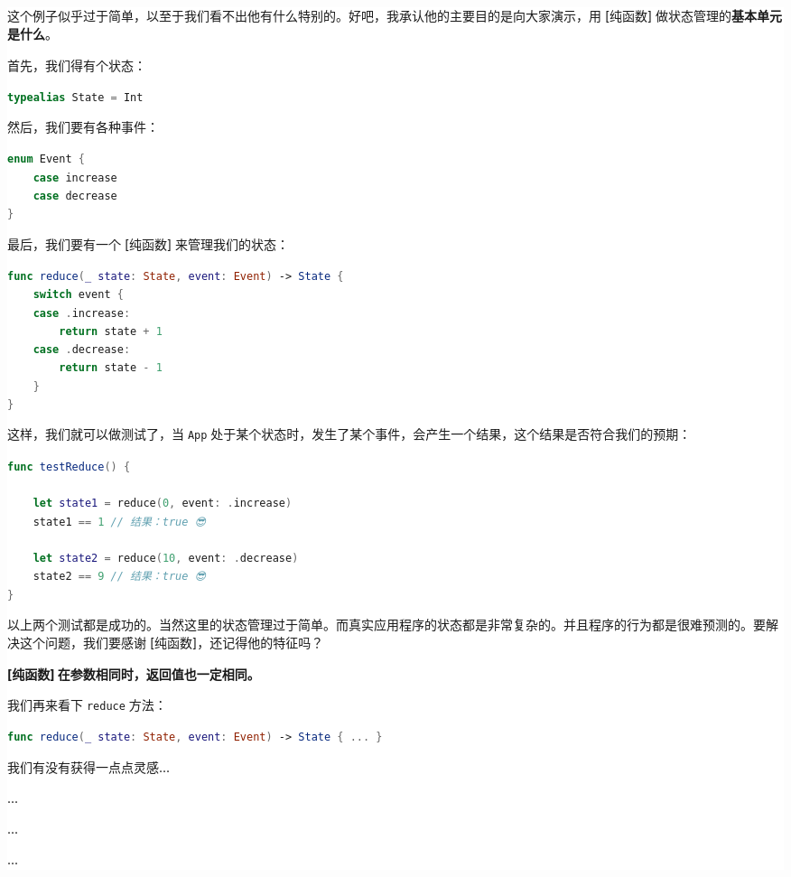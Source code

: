 这个例子似乎过于简单，以至于我们看不出他有什么特别的。好吧，我承认他的主要目的是向大家演示，用 [纯函数] 做状态管理的**基本单元是什么**。

首先，我们得有个状态：

```swift
typealias State = Int
```

然后，我们要有各种事件：

```swift
enum Event {
    case increase
    case decrease
}
```

最后，我们要有一个 [纯函数] 来管理我们的状态：

```swift
func reduce(_ state: State, event: Event) -> State {
    switch event {
    case .increase:
        return state + 1
    case .decrease:
        return state - 1
    }
}
```

这样，我们就可以做测试了，当 `App` 处于某个状态时，发生了某个事件，会产生一个结果，这个结果是否符合我们的预期：

```swift
func testReduce() {
    
    let state1 = reduce(0, event: .increase)
    state1 == 1 // 结果：true 😎

    let state2 = reduce(10, event: .decrease)
    state2 == 9 // 结果：true 😎
}
```

以上两个测试都是成功的。当然这里的状态管理过于简单。而真实应用程序的状态都是非常复杂的。并且程序的行为都是很难预测的。要解决这个问题，我们要感谢 [纯函数]，还记得他的特征吗？

**[纯函数] 在参数相同时，返回值也一定相同。**

我们再来看下 `reduce` 方法：
```swift
func reduce(_ state: State, event: Event) -> State { ... }
```

我们有没有获得一点点灵感...

...


...


...
